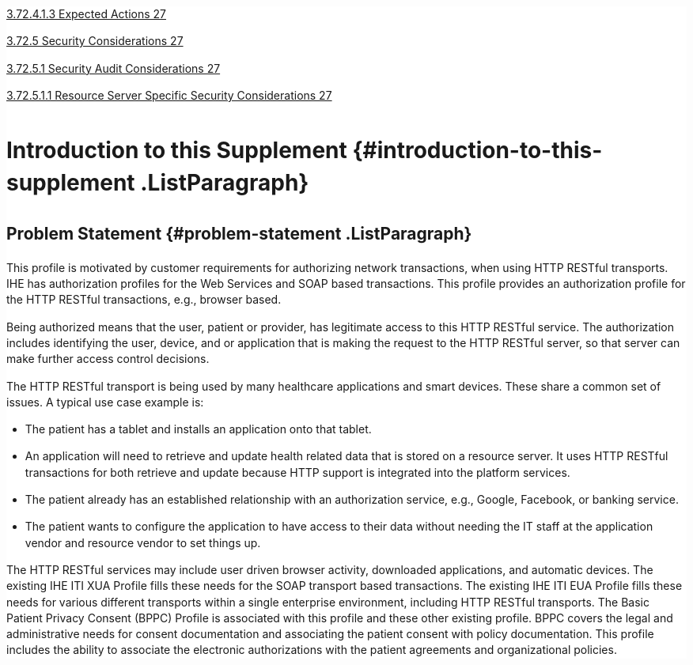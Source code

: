 [3.72.4.1.3 Expected Actions 27](#expected-actions-1)

[3.72.5 Security Considerations 27](#security-considerations-1)

[3.72.5.1 Security Audit Considerations
27](#security-audit-considerations-1)

[3.72.5.1.1 Resource Server Specific Security Considerations
27](#resource-server-specific-security-considerations)

 Introduction to this Supplement {#introduction-to-this-supplement .ListParagraph}
===============================

**Problem Statement** {#problem-statement .ListParagraph}
---------------------

This profile is motivated by customer requirements for authorizing
network transactions, when using HTTP RESTful transports. IHE has
authorization profiles for the Web Services and SOAP based transactions.
This profile provides an authorization profile for the HTTP RESTful
transactions, e.g., browser based.

Being authorized means that the user, patient or provider, has
legitimate access to this HTTP RESTful service. The authorization
includes identifying the user, device, and or application that is making
the request to the HTTP RESTful server, so that server can make further
access control decisions.

The HTTP RESTful transport is being used by many healthcare applications
and smart devices. These share a common set of issues. A typical use
case example is:

-   The patient has a tablet and installs an application onto that
    tablet.

-   An application will need to retrieve and update health related data
    that is stored on a resource server. It uses HTTP RESTful
    transactions for both retrieve and update because HTTP support is
    integrated into the platform services.

-   The patient already has an established relationship with an
    authorization service, e.g., Google, Facebook, or banking service.

-   The patient wants to configure the application to have access to
    their data without needing the IT staff at the application vendor
    and resource vendor to set things up.

The HTTP RESTful services may include user driven browser activity,
downloaded applications, and automatic devices. The existing IHE ITI XUA
Profile fills these needs for the SOAP transport based transactions. The
existing IHE ITI EUA Profile fills these needs for various different
transports within a single enterprise environment, including HTTP
RESTful transports. The Basic Patient Privacy Consent (BPPC) Profile is
associated with this profile and these other existing profile. BPPC
covers the legal and administrative needs for consent documentation and
associating the patient consent with policy documentation. This profile
includes the ability to associate the electronic authorizations with the
patient agreements and organizational policies.
